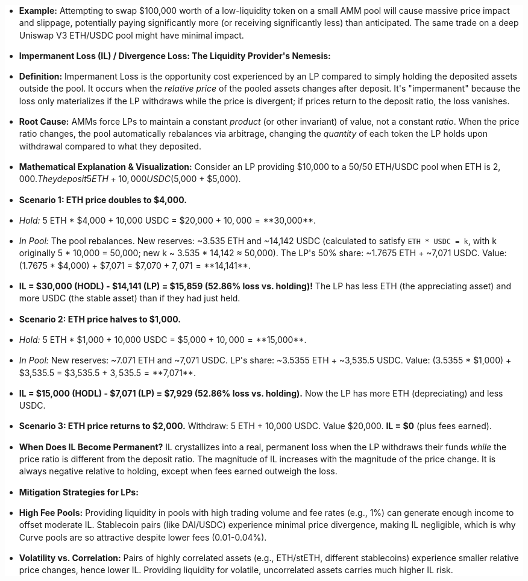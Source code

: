 *   **Example:** Attempting to swap $100,000 worth of a low-liquidity token on a small AMM pool will cause massive price impact and slippage, potentially paying significantly more (or receiving significantly less) than anticipated. The same trade on a deep Uniswap V3 ETH/USDC pool might have minimal impact.

*   **Impermanent Loss (IL) / Divergence Loss: The Liquidity Provider's Nemesis:**

*   **Definition:** Impermanent Loss is the opportunity cost experienced by an LP compared to simply holding the deposited assets outside the pool. It occurs when the *relative price* of the pooled assets changes after deposit. It's "impermanent" because the loss only materializes if the LP withdraws while the price is divergent; if prices return to the deposit ratio, the loss vanishes.

*   **Root Cause:** AMMs force LPs to maintain a constant *product* (or other invariant) of value, not a constant *ratio*. When the price ratio changes, the pool automatically rebalances via arbitrage, changing the *quantity* of each token the LP holds upon withdrawal compared to what they deposited.

*   **Mathematical Explanation & Visualization:** Consider an LP providing $10,000 to a 50/50 ETH/USDC pool when ETH is $2,000. They deposit 5 ETH + 10,000 USDC ($5,000 + $5,000).

*   **Scenario 1: ETH price doubles to $4,000.**

*   *Hold:* 5 ETH * $4,000 + 10,000 USDC = $20,000 + $10,000 = **$30,000**.

*   *In Pool:* The pool rebalances. New reserves: ~3.535 ETH and ~14,142 USDC (calculated to satisfy `ETH * USDC = k`, with k originally 5 * 10,000 = 50,000; new k ~ 3.535 * 14,142 ≈ 50,000). The LP's 50% share: ~1.7675 ETH + ~7,071 USDC. Value: (1.7675 * $4,000) + $7,071 = $7,070 + $7,071 = **$14,141**.

*   **IL = $30,000 (HODL) - $14,141 (LP) = $15,859 (52.86% loss vs. holding)!** The LP has less ETH (the appreciating asset) and more USDC (the stable asset) than if they had just held.

*   **Scenario 2: ETH price halves to $1,000.**

*   *Hold:* 5 ETH * $1,000 + 10,000 USDC = $5,000 + $10,000 = **$15,000**.

*   *In Pool:* New reserves: ~7.071 ETH and ~7,071 USDC. LP's share: ~3.5355 ETH + ~3,535.5 USDC. Value: (3.5355 * $1,000) + $3,535.5 = $3,535.5 + $3,535.5 = **$7,071**.

*   **IL = $15,000 (HODL) - $7,071 (LP) = $7,929 (52.86% loss vs. holding).** Now the LP has more ETH (depreciating) and less USDC.

*   **Scenario 3: ETH price returns to $2,000.** Withdraw: 5 ETH + 10,000 USDC. Value $20,000. **IL = $0** (plus fees earned).

*   **When Does IL Become Permanent?** IL crystallizes into a real, permanent loss when the LP withdraws their funds *while* the price ratio is different from the deposit ratio. The magnitude of IL increases with the magnitude of the price change. It is always negative relative to holding, except when fees earned outweigh the loss.

*   **Mitigation Strategies for LPs:**

*   **High Fee Pools:** Providing liquidity in pools with high trading volume and fee rates (e.g., 1%) can generate enough income to offset moderate IL. Stablecoin pairs (like DAI/USDC) experience minimal price divergence, making IL negligible, which is why Curve pools are so attractive despite lower fees (0.01-0.04%).

*   **Volatility vs. Correlation:** Pairs of highly correlated assets (e.g., ETH/stETH, different stablecoins) experience smaller relative price changes, hence lower IL. Providing liquidity for volatile, uncorrelated assets carries much higher IL risk.
